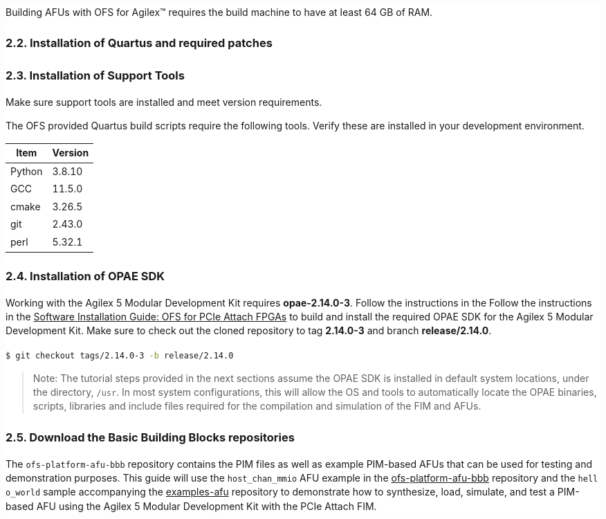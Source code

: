 Building AFUs with OFS for Agilex™ requires the build machine to have at least 64 GB of RAM. 


### **2.2. Installation of Quartus and required patches**




### **2.3. Installation of Support Tools**


Make sure support tools are installed and meet version requirements.

The OFS provided Quartus build scripts require the following tools. Verify these are installed in your development environment.


| Item              |  Version            |
| ----              |  ----               |
| Python            | 3.8.10        |
| GCC               | 11.5.0         |
| cmake             | 3.26.5      |
| git               | 2.43.0     |
| perl              | 5.32.1                |


### **2.4. Installation of OPAE SDK**


Working with the Agilex 5 Modular Development Kit requires **opae-2.14.0-3**. Follow the instructions in the Follow the instructions in the [Software Installation Guide: OFS for PCIe Attach FPGAs](https://ofs.github.io/ofs-2025.1-1/hw/common/sw_installation/pcie_attach/sw_install_pcie_attach) to build and install the required OPAE SDK for the Agilex 5 Modular Development Kit. Make sure to check out the cloned repository to tag **2.14.0-3** and branch **release/2.14.0**.

```sh
$ git checkout tags/2.14.0-3 -b release/2.14.0
```

> Note: The tutorial steps provided in the next sections assume the OPAE SDK is installed in default system locations, under the directory, ```/usr```. In most system configurations, this will allow the OS and tools to automatically locate the OPAE binaries, scripts, libraries and include files required for the compilation and simulation of the FIM and AFUs.


### **2.5. Download the Basic Building Blocks repositories**


The ```ofs-platform-afu-bbb``` repository contains the PIM files as well as example PIM-based AFUs that can be used for testing and demonstration purposes. This guide will use the ```host_chan_mmio``` AFU example in the [ofs-platform-afu-bbb](https://github.com/OFS/ofs-platform-afu-bbb) repository and the ```hello_world``` sample accompanying the [examples-afu](https://github.com/OFS/examples-afu.git) repository to demonstrate how to synthesize, load, simulate, and test a PIM-based AFU using the Agilex 5 Modular Development Kit with the PCIe Attach FIM.
